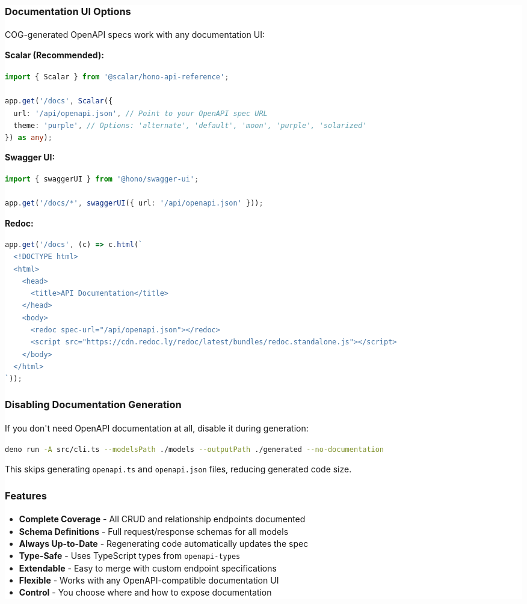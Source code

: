 ### Documentation UI Options

COG-generated OpenAPI specs work with any documentation UI:

**Scalar (Recommended):**
```typescript
import { Scalar } from '@scalar/hono-api-reference';

app.get('/docs', Scalar({
  url: '/api/openapi.json', // Point to your OpenAPI spec URL
  theme: 'purple', // Options: 'alternate', 'default', 'moon', 'purple', 'solarized'
}) as any);
```

**Swagger UI:**
```typescript
import { swaggerUI } from '@hono/swagger-ui';

app.get('/docs/*', swaggerUI({ url: '/api/openapi.json' }));
```

**Redoc:**
```typescript
app.get('/docs', (c) => c.html(`
  <!DOCTYPE html>
  <html>
    <head>
      <title>API Documentation</title>
    </head>
    <body>
      <redoc spec-url="/api/openapi.json"></redoc>
      <script src="https://cdn.redoc.ly/redoc/latest/bundles/redoc.standalone.js"></script>
    </body>
  </html>
`));
```

### Disabling Documentation Generation

If you don't need OpenAPI documentation at all, disable it during generation:

```bash
deno run -A src/cli.ts --modelsPath ./models --outputPath ./generated --no-documentation
```

This skips generating `openapi.ts` and `openapi.json` files, reducing generated code size.

### Features

- **Complete Coverage** - All CRUD and relationship endpoints documented
- **Schema Definitions** - Full request/response schemas for all models
- **Always Up-to-Date** - Regenerating code automatically updates the spec
- **Type-Safe** - Uses TypeScript types from `openapi-types`
- **Extendable** - Easy to merge with custom endpoint specifications
- **Flexible** - Works with any OpenAPI-compatible documentation UI
- **Control** - You choose where and how to expose documentation
